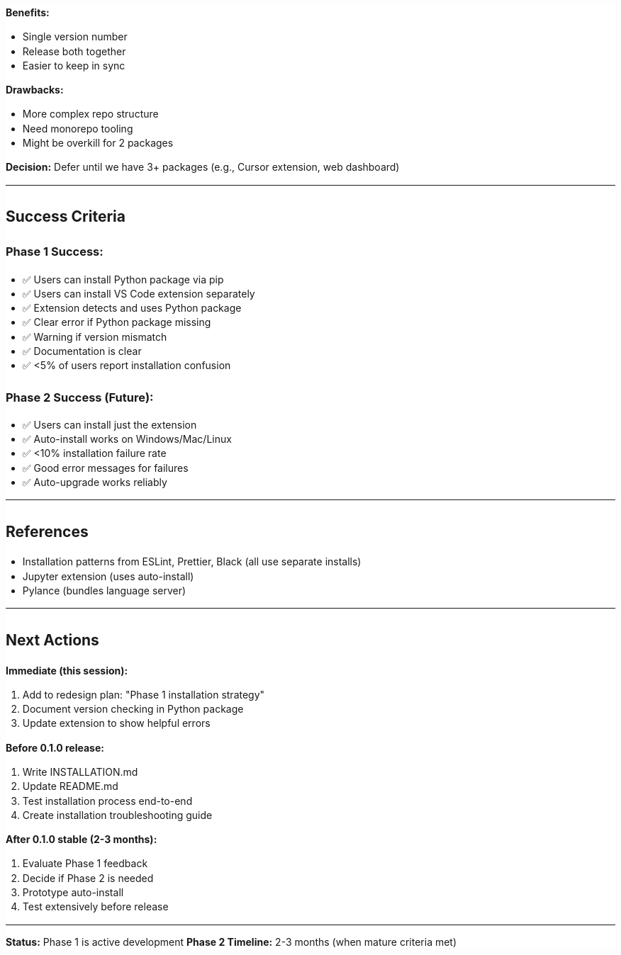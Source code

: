 **Benefits:**
- Single version number
- Release both together
- Easier to keep in sync

**Drawbacks:**
- More complex repo structure
- Need monorepo tooling
- Might be overkill for 2 packages

**Decision:** Defer until we have 3+ packages (e.g., Cursor extension, web dashboard)

---

## Success Criteria

### Phase 1 Success:
- ✅ Users can install Python package via pip
- ✅ Users can install VS Code extension separately
- ✅ Extension detects and uses Python package
- ✅ Clear error if Python package missing
- ✅ Warning if version mismatch
- ✅ Documentation is clear
- ✅ <5% of users report installation confusion

### Phase 2 Success (Future):
- ✅ Users can install just the extension
- ✅ Auto-install works on Windows/Mac/Linux
- ✅ <10% installation failure rate
- ✅ Good error messages for failures
- ✅ Auto-upgrade works reliably

---

## References

- Installation patterns from ESLint, Prettier, Black (all use separate installs)
- Jupyter extension (uses auto-install)
- Pylance (bundles language server)

---

## Next Actions

**Immediate (this session):**
1. Add to redesign plan: "Phase 1 installation strategy"
2. Document version checking in Python package
3. Update extension to show helpful errors

**Before 0.1.0 release:**
1. Write INSTALLATION.md
2. Update README.md
3. Test installation process end-to-end
4. Create installation troubleshooting guide

**After 0.1.0 stable (2-3 months):**
1. Evaluate Phase 1 feedback
2. Decide if Phase 2 is needed
3. Prototype auto-install
4. Test extensively before release

---

**Status:** Phase 1 is active development
**Phase 2 Timeline:** 2-3 months (when mature criteria met)
